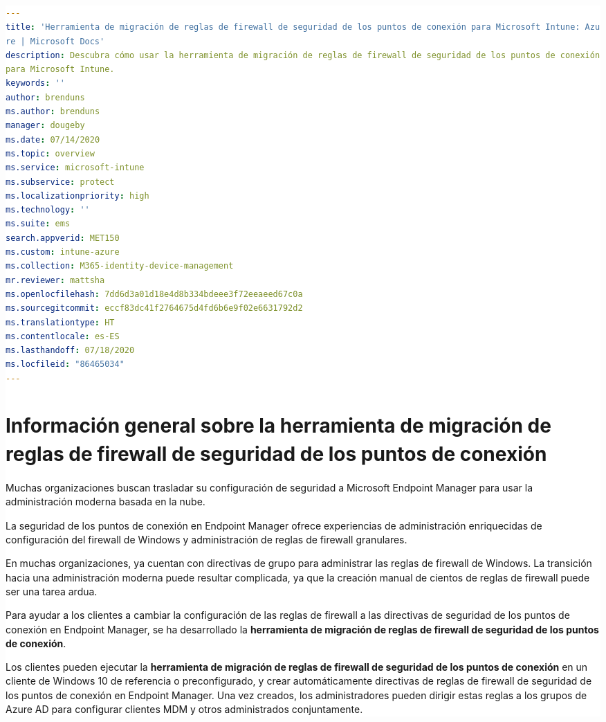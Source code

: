 ```yaml
---
title: 'Herramienta de migración de reglas de firewall de seguridad de los puntos de conexión para Microsoft Intune: Azure | Microsoft Docs'
description: Descubra cómo usar la herramienta de migración de reglas de firewall de seguridad de los puntos de conexión para Microsoft Intune.
keywords: ''
author: brenduns
ms.author: brenduns
manager: dougeby
ms.date: 07/14/2020
ms.topic: overview
ms.service: microsoft-intune
ms.subservice: protect
ms.localizationpriority: high
ms.technology: ''
ms.suite: ems
search.appverid: MET150
ms.custom: intune-azure
ms.collection: M365-identity-device-management
mr.reviewer: mattsha
ms.openlocfilehash: 7dd6d3a01d18e4d8b334bdeee3f72eeaeed67c0a
ms.sourcegitcommit: eccf83dc41f2764675d4fd6b6e9f02e6631792d2
ms.translationtype: HT
ms.contentlocale: es-ES
ms.lasthandoff: 07/18/2020
ms.locfileid: "86465034"
---
```

# <a name="endpoint-security-firewall-rule-migration-tool-overview"></a>Información general sobre la herramienta de migración de reglas de firewall de seguridad de los puntos de conexión

Muchas organizaciones buscan trasladar su configuración de seguridad a Microsoft Endpoint Manager para usar la administración moderna basada en la nube.

La seguridad de los puntos de conexión en Endpoint Manager ofrece experiencias de administración enriquecidas de configuración del firewall de Windows y administración de reglas de firewall granulares.

En muchas organizaciones, ya cuentan con directivas de grupo para administrar las reglas de firewall de Windows. La transición hacia una administración moderna puede resultar complicada, ya que la creación manual de cientos de reglas de firewall puede ser una tarea ardua.

Para ayudar a los clientes a cambiar la configuración de las reglas de firewall a las directivas de seguridad de los puntos de conexión en Endpoint Manager, se ha desarrollado la **herramienta de migración de reglas de firewall de seguridad de los puntos de conexión**.

Los clientes pueden ejecutar la **herramienta de migración de reglas de firewall de seguridad de los puntos de conexión** en un cliente de Windows 10 de referencia o preconfigurado, y crear automáticamente directivas de reglas de firewall de seguridad de los puntos de conexión en Endpoint Manager. Una vez creados, los administradores pueden dirigir estas reglas a los grupos de Azure AD para configurar clientes MDM y otros administrados conjuntamente.
